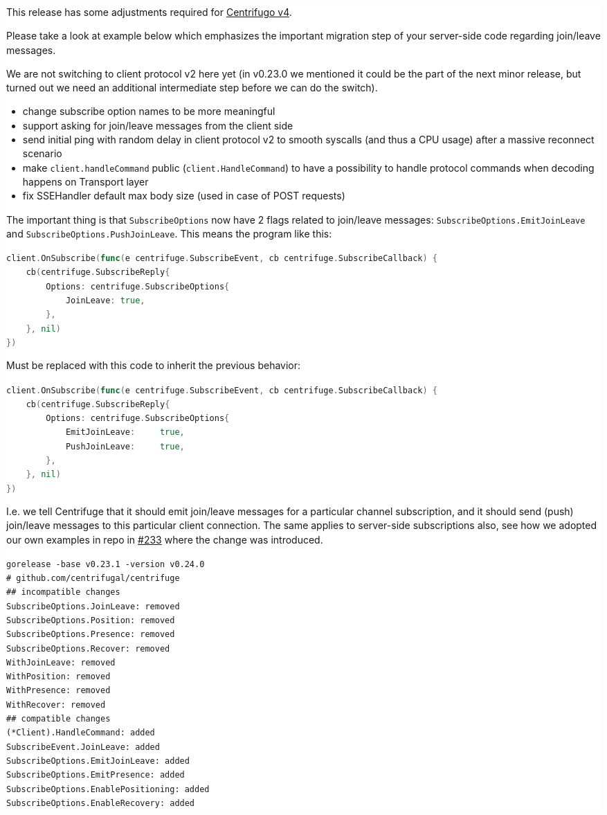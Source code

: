 This release has some adjustments required for [Centrifugo v4](https://github.com/centrifugal/centrifugo/issues/500).

Please take a look at example below which emphasizes the important migration step of your server-side code regarding join/leave messages.

We are not switching to client protocol v2 here yet (in v0.23.0 we mentioned it could be the part of the next minor release, but turned out we need an additional intermediate step before we can do the switch).

* change subscribe option names to be more meaningful
* support asking for join/leave messages from the client side
* send initial ping with random delay in client protocol v2 to smooth syscalls (and thus a CPU usage) after a massive reconnect scenario
* make `client.handleCommand` public (`client.HandleCommand`) to have a possibility to handle protocol commands when decoding happens on Transport layer
* fix SSEHandler default max body size (used in case of POST requests)

The important thing is that `SubscribeOptions` now have 2 flags related to join/leave messages: `SubscribeOptions.EmitJoinLeave` and `SubscribeOptions.PushJoinLeave`. This means the program like this:

```go
client.OnSubscribe(func(e centrifuge.SubscribeEvent, cb centrifuge.SubscribeCallback) {
	cb(centrifuge.SubscribeReply{
		Options: centrifuge.SubscribeOptions{
			JoinLeave: true,
		},
	}, nil)
})
```

Must be replaced with this code to inherit the previous behavior:

```go
client.OnSubscribe(func(e centrifuge.SubscribeEvent, cb centrifuge.SubscribeCallback) {
	cb(centrifuge.SubscribeReply{
		Options: centrifuge.SubscribeOptions{
			EmitJoinLeave:     true,
			PushJoinLeave:     true,
		},
	}, nil)
})
```

I.e. we tell Centrifuge that it should emit join/leave messages for a particular channel subscription, and it should send (push) join/leave messages to this particular client connection. The same applies to server-side subscriptions also, see how we adopted our own examples in repo in [#233](https://github.com/centrifugal/centrifuge/pull/233/files) where the change was introduced.

```
gorelease -base v0.23.1 -version v0.24.0
# github.com/centrifugal/centrifuge
## incompatible changes
SubscribeOptions.JoinLeave: removed
SubscribeOptions.Position: removed
SubscribeOptions.Presence: removed
SubscribeOptions.Recover: removed
WithJoinLeave: removed
WithPosition: removed
WithPresence: removed
WithRecover: removed
## compatible changes
(*Client).HandleCommand: added
SubscribeEvent.JoinLeave: added
SubscribeOptions.EmitJoinLeave: added
SubscribeOptions.EmitPresence: added
SubscribeOptions.EnablePositioning: added
SubscribeOptions.EnableRecovery: added
```